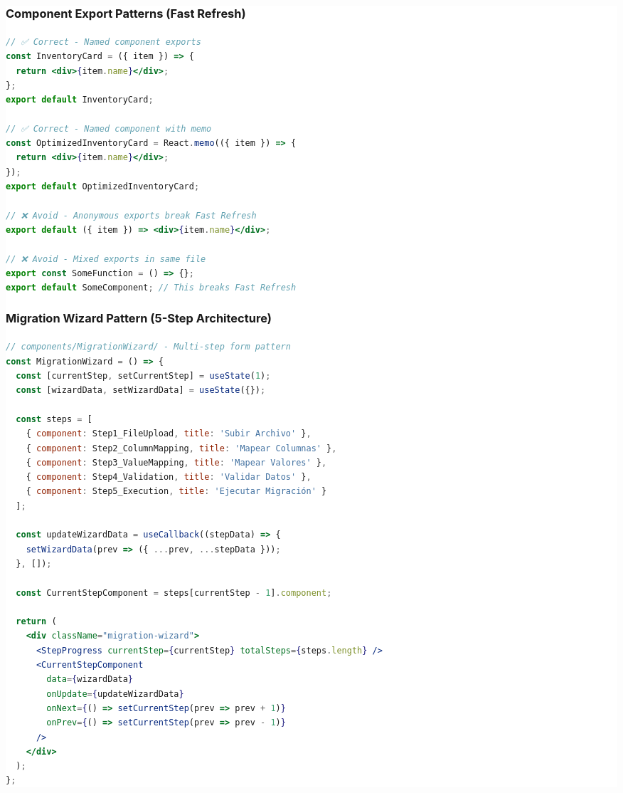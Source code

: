 ### Component Export Patterns (Fast Refresh)
```jsx
// ✅ Correct - Named component exports
const InventoryCard = ({ item }) => {
  return <div>{item.name}</div>;
};
export default InventoryCard;

// ✅ Correct - Named component with memo
const OptimizedInventoryCard = React.memo(({ item }) => {
  return <div>{item.name}</div>;
});
export default OptimizedInventoryCard;

// ❌ Avoid - Anonymous exports break Fast Refresh
export default ({ item }) => <div>{item.name}</div>;

// ❌ Avoid - Mixed exports in same file
export const SomeFunction = () => {};
export default SomeComponent; // This breaks Fast Refresh
```

### Migration Wizard Pattern (5-Step Architecture)
```jsx
// components/MigrationWizard/ - Multi-step form pattern
const MigrationWizard = () => {
  const [currentStep, setCurrentStep] = useState(1);
  const [wizardData, setWizardData] = useState({});

  const steps = [
    { component: Step1_FileUpload, title: 'Subir Archivo' },
    { component: Step2_ColumnMapping, title: 'Mapear Columnas' },
    { component: Step3_ValueMapping, title: 'Mapear Valores' },
    { component: Step4_Validation, title: 'Validar Datos' },
    { component: Step5_Execution, title: 'Ejecutar Migración' }
  ];

  const updateWizardData = useCallback((stepData) => {
    setWizardData(prev => ({ ...prev, ...stepData }));
  }, []);

  const CurrentStepComponent = steps[currentStep - 1].component;
  
  return (
    <div className="migration-wizard">
      <StepProgress currentStep={currentStep} totalSteps={steps.length} />
      <CurrentStepComponent 
        data={wizardData}
        onUpdate={updateWizardData}
        onNext={() => setCurrentStep(prev => prev + 1)}
        onPrev={() => setCurrentStep(prev => prev - 1)}
      />
    </div>
  );
};
```
